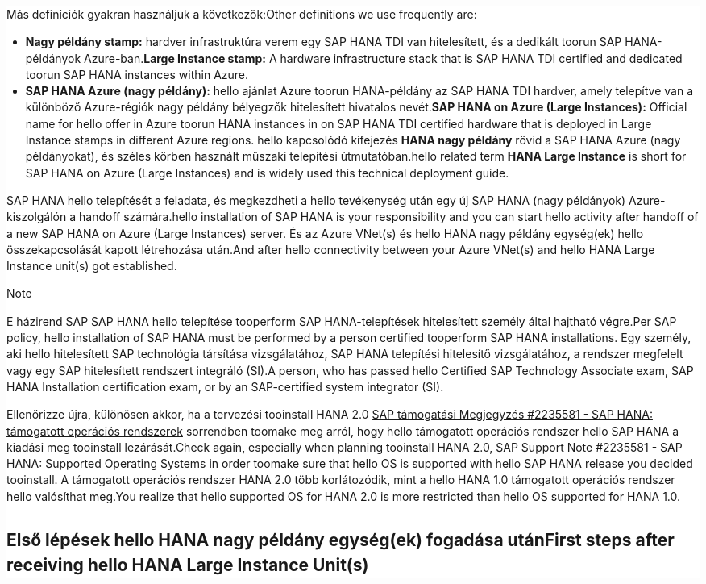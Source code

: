 <span data-ttu-id="622e6-109">Más definíciók gyakran használjuk a következők:</span><span class="sxs-lookup"><span data-stu-id="622e6-109">Other definitions we use frequently are:</span></span>
- <span data-ttu-id="622e6-110">**Nagy példány stamp:** hardver infrastruktúra verem egy SAP HANA TDI van hitelesített, és a dedikált toorun SAP HANA-példányok Azure-ban.</span><span class="sxs-lookup"><span data-stu-id="622e6-110">**Large Instance stamp:** A hardware infrastructure stack that is SAP HANA TDI certified and dedicated toorun SAP HANA instances within Azure.</span></span>
- <span data-ttu-id="622e6-111">**SAP HANA Azure (nagy példány):** hello ajánlat Azure toorun HANA-példány az SAP HANA TDI hardver, amely telepítve van a különböző Azure-régiók nagy példány bélyegzők hitelesített hivatalos nevét.</span><span class="sxs-lookup"><span data-stu-id="622e6-111">**SAP HANA on Azure (Large Instances):** Official name for hello offer in Azure toorun HANA instances in on SAP HANA TDI certified hardware that is deployed in Large Instance stamps in different Azure regions.</span></span> <span data-ttu-id="622e6-112">hello kapcsolódó kifejezés **HANA nagy példány** rövid a SAP HANA Azure (nagy példányokat), és széles körben használt műszaki telepítési útmutatóban.</span><span class="sxs-lookup"><span data-stu-id="622e6-112">hello related term **HANA Large Instance** is short for SAP HANA on Azure (Large Instances) and is widely used this technical deployment guide.</span></span>


<span data-ttu-id="622e6-113">SAP HANA hello telepítését a feladata, és megkezdheti a hello tevékenység után egy új SAP HANA (nagy példányok) Azure-kiszolgálón a handoff számára.</span><span class="sxs-lookup"><span data-stu-id="622e6-113">hello installation of SAP HANA is your responsibility and you can start hello activity after handoff of a new SAP HANA on Azure (Large Instances) server.</span></span> <span data-ttu-id="622e6-114">És az Azure VNet(s) és hello HANA nagy példány egység(ek) hello összekapcsolását kapott létrehozása után.</span><span class="sxs-lookup"><span data-stu-id="622e6-114">And after hello connectivity between your Azure VNet(s) and hello HANA Large Instance unit(s) got established.</span></span> 

> [!Note]
> <span data-ttu-id="622e6-115">E házirend SAP SAP HANA hello telepítése tooperform SAP HANA-telepítések hitelesített személy által hajtható végre.</span><span class="sxs-lookup"><span data-stu-id="622e6-115">Per SAP policy, hello installation of SAP HANA must be performed by a person certified tooperform SAP HANA installations.</span></span> <span data-ttu-id="622e6-116">Egy személy, aki hello hitelesített SAP technológia társítása vizsgálatához, SAP HANA telepítési hitelesítő vizsgálatához, a rendszer megfelelt vagy egy SAP hitelesített rendszert integráló (SI).</span><span class="sxs-lookup"><span data-stu-id="622e6-116">A person, who has passed hello Certified SAP Technology Associate exam, SAP HANA Installation certification exam, or by an SAP-certified system integrator (SI).</span></span>

<span data-ttu-id="622e6-117">Ellenőrizze újra, különösen akkor, ha a tervezési tooinstall HANA 2.0 [SAP támogatási Megjegyzés #2235581 - SAP HANA: támogatott operációs rendszerek](https://launchpad.support.sap.com/#/notes/2235581/E) sorrendben toomake meg arról, hogy hello támogatott operációs rendszer hello SAP HANA a kiadási meg tooinstall lezárását.</span><span class="sxs-lookup"><span data-stu-id="622e6-117">Check again, especially when planning tooinstall HANA 2.0, [SAP Support Note #2235581 - SAP HANA: Supported Operating Systems](https://launchpad.support.sap.com/#/notes/2235581/E) in order toomake sure that hello OS is supported with hello SAP HANA release you decided tooinstall.</span></span> <span data-ttu-id="622e6-118">A támogatott operációs rendszer HANA 2.0 több korlátozódik, mint a hello HANA 1.0 támogatott operációs rendszer hello valósíthat meg.</span><span class="sxs-lookup"><span data-stu-id="622e6-118">You realize that hello supported OS for HANA 2.0 is more restricted than hello OS supported for HANA 1.0.</span></span> 

## <a name="first-steps-after-receiving-hello-hana-large-instance-units"></a><span data-ttu-id="622e6-119">Első lépések hello HANA nagy példány egység(ek) fogadása után</span><span class="sxs-lookup"><span data-stu-id="622e6-119">First steps after receiving hello HANA Large Instance Unit(s)</span></span>
